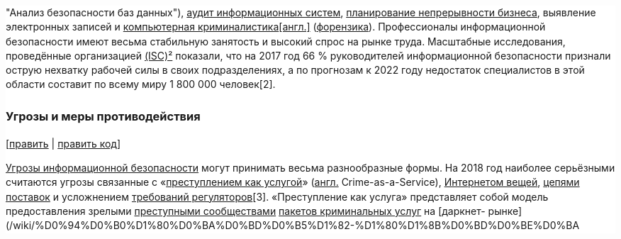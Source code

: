"Анализ безопасности баз данных"), [аудит информационных
систем](/wiki/%D0%90%D1%83%D0%B4%D0%B8%D1%82_%D0%B8%D0%BD%D1%84%D0%BE%D1%80%D0%BC%D0%B0%D1%86%D0%B8%D0%BE%D0%BD%D0%BD%D0%BE%D0%B9_%D0%B1%D0%B5%D0%B7%D0%BE%D0%BF%D0%B0%D1%81%D0%BD%D0%BE%D1%81%D1%82%D0%B8
"Аудит информационной безопасности"), [планирование непрерывности
бизнеса](/wiki/%D0%9F%D0%BB%D0%B0%D0%BD%D0%B8%D1%80%D0%BE%D0%B2%D0%B0%D0%BD%D0%B8%D0%B5_%D0%BD%D0%B5%D0%BF%D1%80%D0%B5%D1%80%D1%8B%D0%B2%D0%BD%D0%BE%D1%81%D1%82%D0%B8_%D0%B1%D0%B8%D0%B7%D0%BD%D0%B5%D1%81%D0%B0
"Планирование непрерывности бизнеса"), выявление электронных записей и
[компьютерная
криминалистика](/w/index.php?title=%D0%9A%D0%BE%D0%BC%D0%BF%D1%8C%D1%8E%D1%82%D0%B5%D1%80%D0%BD%D0%B0%D1%8F_%D0%BA%D1%80%D0%B8%D0%BC%D0%B8%D0%BD%D0%B0%D0%BB%D0%B8%D1%81%D1%82%D0%B8%D0%BA%D0%B0&action=edit&redlink=1
"Компьютерная криминалистика \(страница
отсутствует\)")[[англ.]](https://en.wikipedia.org/wiki/Digital_forensics
"en:Digital forensics")
([форензика](/wiki/%D0%A4%D0%BE%D1%80%D0%B5%D0%BD%D0%B7%D0%B8%D0%BA%D0%B0
"Форензика")). Профессионалы информационной безопасности имеют весьма
стабильную занятость и высокий спрос на рынке труда. Масштабные исследования,
проведённые организацией [(ISC)²](/wiki/\(ISC\)%C2%B2 "\(ISC\)²") показали,
что на 2017 год 66 % руководителей информационной безопасности признали острую
нехватку рабочей силы в своих подразделениях, а по прогнозам к 2022 году
недостаток специалистов в этой области составит по всему миру 1 800 000
человек[2].

### Угрозы и меры противодействия

[[править](/w/index.php?title=%D0%98%D0%BD%D1%84%D0%BE%D1%80%D0%BC%D0%B0%D1%86%D0%B8%D0%BE%D0%BD%D0%BD%D0%B0%D1%8F_%D0%B1%D0%B5%D0%B7%D0%BE%D0%BF%D0%B0%D1%81%D0%BD%D0%BE%D1%81%D1%82%D1%8C&veaction=edit&section=2 "Редактировать раздел «Угрозы и меры противодействия»") | [править код](/w/index.php?title=%D0%98%D0%BD%D1%84%D0%BE%D1%80%D0%BC%D0%B0%D1%86%D0%B8%D0%BE%D0%BD%D0%BD%D0%B0%D1%8F_%D0%B1%D0%B5%D0%B7%D0%BE%D0%BF%D0%B0%D1%81%D0%BD%D0%BE%D1%81%D1%82%D1%8C&action=edit&section=2 "Редактировать код раздела «Угрозы и меры противодействия»")]

[Угрозы информационной
безопасности](/wiki/%D0%A3%D0%B3%D1%80%D0%BE%D0%B7%D1%8B_%D0%B8%D0%BD%D1%84%D0%BE%D1%80%D0%BC%D0%B0%D1%86%D0%B8%D0%BE%D0%BD%D0%BD%D0%BE%D0%B9_%D0%B1%D0%B5%D0%B7%D0%BE%D0%BF%D0%B0%D1%81%D0%BD%D0%BE%D1%81%D1%82%D0%B8
"Угрозы информационной безопасности") могут принимать весьма разнообразные
формы. На 2018 год наиболее серьёзными считаются угрозы связанные с
«[преступлением как
услугой](/w/index.php?title=%D0%9A%D0%BE%D0%BC%D0%BF%D1%8C%D1%8E%D1%82%D0%B5%D1%80%D0%BD%D0%BE%D0%B5_%D0%BF%D1%80%D0%B5%D1%81%D1%82%D1%83%D0%BF%D0%BB%D0%B5%D0%BD%D0%B8%D0%B5_%D0%BA%D0%B0%D0%BA_%D1%83%D1%81%D0%BB%D1%83%D0%B3%D0%B0&action=edit&redlink=1
"Компьютерное преступление как услуга \(страница отсутствует\)")»
([англ.](/wiki/%D0%90%D0%BD%D0%B3%D0%BB%D0%B8%D0%B9%D1%81%D0%BA%D0%B8%D0%B9_%D1%8F%D0%B7%D1%8B%D0%BA
"Английский язык") Crime-as-a-Service), [Интернетом
вещей](/wiki/%D0%98%D0%BD%D1%82%D0%B5%D1%80%D0%BD%D0%B5%D1%82_%D0%B2%D0%B5%D1%89%D0%B5%D0%B9
"Интернет вещей"), [цепями
поставок](/wiki/%D0%A6%D0%B5%D0%BF%D1%8C_%D0%BF%D0%BE%D1%81%D1%82%D0%B0%D0%B2%D0%BE%D0%BA
"Цепь поставок") и усложнением [требований
регуляторов](/wiki/%D0%9D%D0%BE%D1%80%D0%BC%D0%B0%D1%82%D0%B8%D0%B2%D0%BD%D1%8B%D0%B9_%D0%BF%D1%80%D0%B0%D0%B2%D0%BE%D0%B2%D0%BE%D0%B9_%D0%B0%D0%BA%D1%82
"Нормативный правовой акт")[3]. «Преступление как услуга» представляет собой
модель предоставления зрелыми [преступными
сообществами](/wiki/%D0%9E%D1%80%D0%B3%D0%B0%D0%BD%D0%B8%D0%B7%D0%BE%D0%B2%D0%B0%D0%BD%D0%BD%D0%B0%D1%8F_%D0%BF%D1%80%D0%B5%D1%81%D1%82%D1%83%D0%BF%D0%BD%D0%BE%D1%81%D1%82%D1%8C
"Организованная преступность") [пакетов криминальных
услуг](/wiki/%D0%9F%D1%80%D0%B5%D1%81%D1%82%D1%83%D0%BF%D0%BB%D0%B5%D0%BD%D0%B8%D1%8F_%D0%B2_%D1%81%D1%84%D0%B5%D1%80%D0%B5_%D0%B8%D0%BD%D1%84%D0%BE%D1%80%D0%BC%D0%B0%D1%86%D0%B8%D0%BE%D0%BD%D0%BD%D1%8B%D1%85_%D1%82%D0%B5%D1%85%D0%BD%D0%BE%D0%BB%D0%BE%D0%B3%D0%B8%D0%B9
"Преступления в сфере информационных технологий") на [даркнет-
рынке](/wiki/%D0%94%D0%B0%D1%80%D0%BA%D0%BD%D0%B5%D1%82-%D1%80%D1%8B%D0%BD%D0%BE%D0%BA